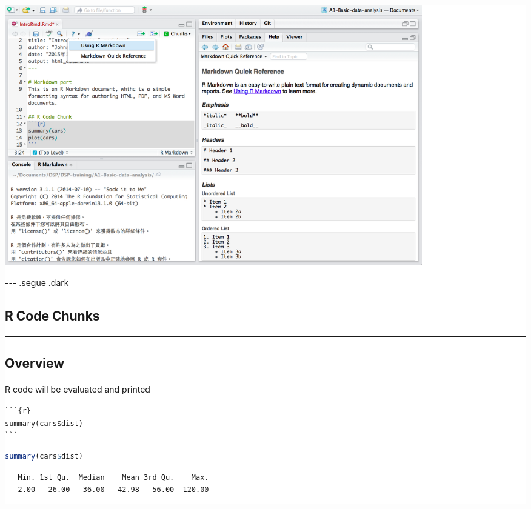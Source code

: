 <img src='assets/img/MdRef.png' style='max-width: 80%;max-height: 80%'></img>  
</center>

--- .segue .dark
## R Code Chunks

---
## Overview
R code will be evaluated and printed

<pre class="markdown"><code>&#96;&#96;&#96;{r}
summary(cars$dist)
&#96;&#96;&#96;
</code></pre>


```r
summary(cars$dist)
```

```
   Min. 1st Qu.  Median    Mean 3rd Qu.    Max. 
   2.00   26.00   36.00   42.98   56.00  120.00 
```

---